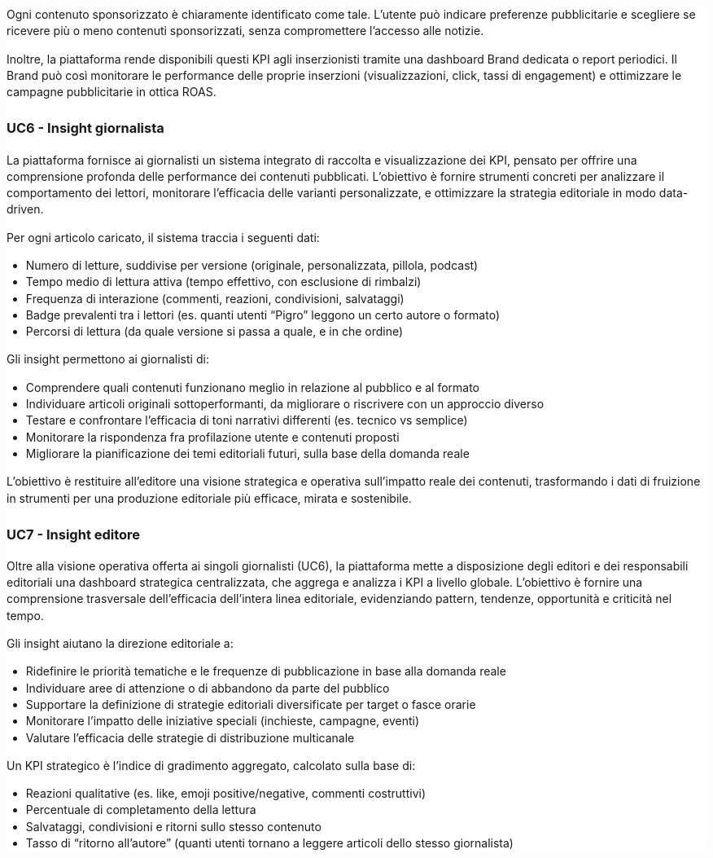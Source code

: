 Ogni contenuto sponsorizzato è chiaramente identificato come tale. L’utente può indicare preferenze pubblicitarie e scegliere se ricevere più o meno contenuti sponsorizzati, senza compromettere l’accesso alle notizie.

Inoltre, la piattaforma rende disponibili questi KPI agli inserzionisti tramite una dashboard Brand dedicata o report periodici. Il Brand può così monitorare le performance delle proprie inserzioni (visualizzazioni, click, tassi di engagement) e ottimizzare le campagne pubblicitarie in ottica ROAS.

### UC6 - Insight giornalista

La piattaforma fornisce ai giornalisti un sistema integrato di raccolta e visualizzazione dei KPI, pensato per offrire una comprensione profonda delle performance dei contenuti pubblicati.
L’obiettivo è fornire strumenti concreti per analizzare il comportamento dei lettori, monitorare l’efficacia delle varianti personalizzate, e ottimizzare la strategia editoriale in modo data-driven.

Per ogni articolo caricato, il sistema traccia i seguenti dati:

- Numero di letture, suddivise per versione (originale, personalizzata, pillola, podcast)
- Tempo medio di lettura attiva (tempo effettivo, con esclusione di rimbalzi)
- Frequenza di interazione (commenti, reazioni, condivisioni, salvataggi)
- Badge prevalenti tra i lettori (es. quanti utenti “Pigro” leggono un certo autore o formato)
- Percorsi di lettura (da quale versione si passa a quale, e in che ordine)

Gli insight permettono ai giornalisti di:

- Comprendere quali contenuti funzionano meglio in relazione al pubblico e al formato
- Individuare articoli originali sottoperformanti, da migliorare o riscrivere con un approccio diverso
- Testare e confrontare l’efficacia di toni narrativi differenti (es. tecnico vs semplice)
- Monitorare la rispondenza fra profilazione utente e contenuti proposti
- Migliorare la pianificazione dei temi editoriali futuri, sulla base della domanda reale

L’obiettivo è restituire all’editore una visione strategica e operativa sull’impatto reale dei contenuti, trasformando i dati di fruizione in strumenti per una produzione editoriale più efficace, mirata e sostenibile.

### UC7 - Insight editore

Oltre alla visione operativa offerta ai singoli giornalisti (UC6), la piattaforma mette a disposizione degli editori e dei responsabili editoriali una dashboard strategica centralizzata, che aggrega e analizza i KPI a livello globale.
L’obiettivo è fornire una comprensione trasversale dell’efficacia dell’intera linea editoriale, evidenziando pattern, tendenze, opportunità e criticità nel tempo.

Gli insight aiutano la direzione editoriale a:

- Ridefinire le priorità tematiche e le frequenze di pubblicazione in base alla domanda reale
- Individuare aree di attenzione o di abbandono da parte del pubblico
- Supportare la definizione di strategie editoriali diversificate per target o fasce orarie
- Monitorare l’impatto delle iniziative speciali (inchieste, campagne, eventi)
- Valutare l’efficacia delle strategie di distribuzione multicanale

Un KPI strategico è l’indice di gradimento aggregato, calcolato sulla base di:

- Reazioni qualitative (es. like, emoji positive/negative, commenti costruttivi)
- Percentuale di completamento della lettura
- Salvataggi, condivisioni e ritorni sullo stesso contenuto
- Tasso di “ritorno all’autore” (quanti utenti tornano a leggere articoli dello stesso giornalista)
